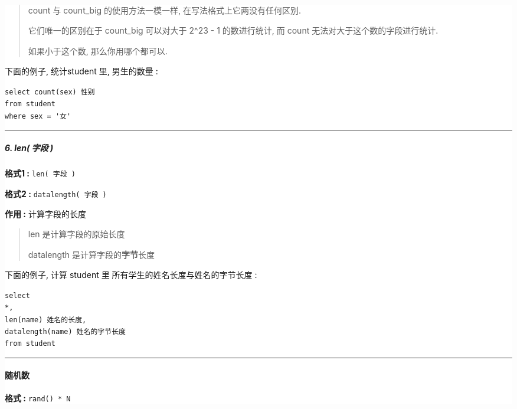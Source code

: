 
> count  与  count_big  的使用方法一模一样, 在写法格式上它两没有任何区别.
>
> 它们唯一的区别在于 count_big  可以对大于 2^23 - 1 的数进行统计, 而  count  无法对大于这个数的字段进行统计.
>
>  如果小于这个数, 那么你用哪个都可以.





下面的例子, 统计student 里, 男生的数量 :

```mysql
select count(sex) 性别
from student
where sex = '女'
```



---





##### 6. len( 字段 )

**格式1 :** `len( 字段 )`

**格式2 :** `datalength( 字段 )`

**作用 :**  计算字段的长度



> len 是计算字段的原始长度
>
> datalength 是计算字段的**字节**长度



下面的例子, 计算 student 里 所有学生的姓名长度与姓名的字节长度 :

```mysql
select 
*,
len(name) 姓名的长度,
datalength(name) 姓名的字节长度 
from student
```



---





#### 随机数



**格式 :** `rand() * N`
